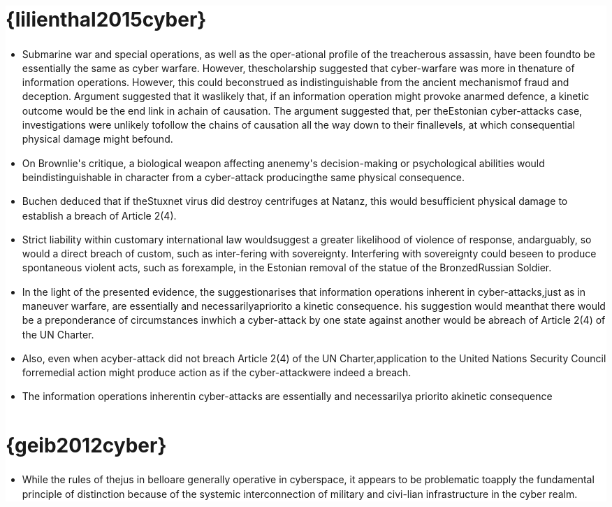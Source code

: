 # {lilienthal2015cyber}

- Submarine war and special operations, as well as the oper-ational 
profile of the treacherous assassin, have been foundto be essentially 
the same as cyber warfare. However, thescholarship suggested that 
cyber-warfare was more in thenature of information operations. 
However, this could beconstrued as indistinguishable from the ancient 
mechanismof fraud and deception. Argument suggested that it waslikely 
that, if an information operation might provoke anarmed defence, a 
kinetic outcome would be the end link in achain of causation. The 
argument suggested that, per theEstonian cyber-attacks case, 
investigations were unlikely tofollow the chains of causation all the 
way down to their finallevels, at which consequential physical damage 
might befound.

- On Brownlie's critique, a biological weapon affecting anenemy's 
decision-making or psychological abilities would beindistinguishable 
in character from a cyber-attack producingthe same physical 
consequence. 

- Buchen deduced that if theStuxnet virus did destroy centrifuges at 
Natanz, this would besufficient physical damage to establish a breach 
of Article 2(4).

- Strict liability within customary international law wouldsuggest a 
greater likelihood of violence of response, andarguably, so would a 
direct breach of custom, such as inter-fering with sovereignty. 
Interfering with sovereignty could beseen to produce spontaneous 
violent acts, such as forexample, in the Estonian removal of the 
statue of the BronzedRussian Soldier.

- In the light of the presented evidence, the suggestionarises that 
information operations inherent in cyber-attacks,just as in maneuver 
warfare, are essentially and necessarilyapriorito a kinetic 
consequence. his suggestion would meanthat there would be a 
preponderance of circumstances inwhich a cyber-attack by one state 
against another would be abreach of Article 2(4) of the UN Charter. 

- Also, even when acyber-attack did not breach Article 2(4) of the UN 
Charter,application to the United Nations Security Council forremedial 
action might produce action as if the cyber-attackwere indeed a 
breach.

- The information operations inherentin cyber-attacks are essentially 
and necessarilya priorito akinetic consequence

# {geib2012cyber}

- While the rules of thejus in belloare generally operative in 
cyberspace, it appears to be problematic toapply the fundamental 
principle of distinction because of the systemic interconnection of 
military and civi-lian infrastructure in the cyber realm.
